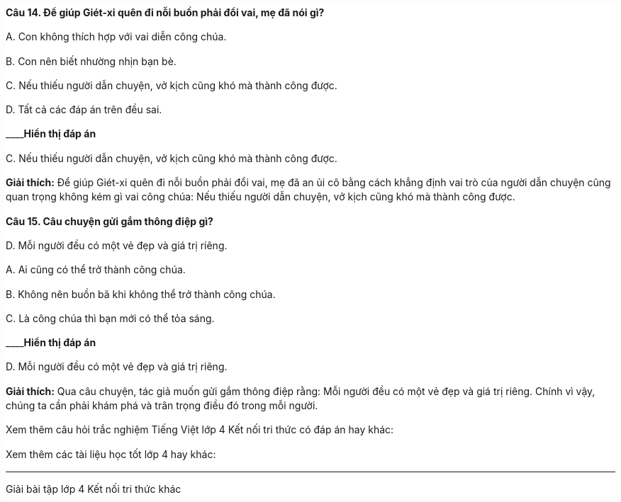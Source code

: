 **Câu 14. Để giúp Giét-xi quên đi nỗi buồn phải đổi vai, mẹ đã nói gì?**

A. Con không thích hợp với vai diễn công chúa.

B. Con nên biết nhường nhịn bạn bè.

C. Nếu thiếu người dẫn chuyện, vở kịch cũng khó mà thành công được.

D. Tất cả các đáp án trên đều sai.

____**Hiển thị đáp án**

C. Nếu thiếu người dẫn chuyện, vở kịch cũng khó mà thành công được.

**Giải thích:** Để giúp Giét-xi quên đi nỗi buồn phải đổi vai, mẹ đã an ủi cô bằng cách khẳng định vai trò của người dẫn chuyện cũng quan trọng không kém gì vai công chúa: Nếu thiếu người dẫn chuyện, vở kịch cũng khó mà thành công được.

**Câu 15. Câu chuyện gửi gắm thông điệp gì?**

D. Mỗi người đều có một vẻ đẹp và giá trị riêng.

A. Ai cũng có thể trở thành công chúa.

B. Không nên buồn bã khi không thể trở thành công chúa.

C. Là công chúa thì bạn mới có thể tỏa sáng.

____**Hiển thị đáp án**

D. Mỗi người đều có một vẻ đẹp và giá trị riêng.

**Giải thích:** Qua câu chuyện, tác giả muốn gửi gắm thông điệp rằng: Mỗi người đều có một vẻ đẹp và giá trị riêng. Chính vì vậy, chúng ta cần phải khám phá và trân trọng điều đó trong mỗi người.

Xem thêm câu hỏi trắc nghiệm Tiếng Việt lớp 4 Kết nối tri thức có đáp án hay khác:

Xem thêm các tài liệu học tốt lớp 4 hay khác:

* * *

Giải bài tập lớp 4 Kết nối tri thức khác
